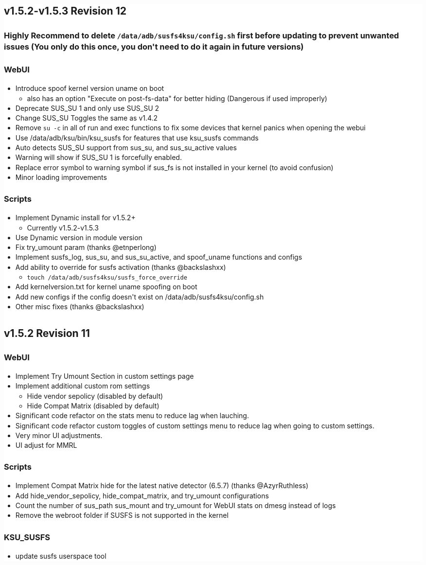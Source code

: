 ## v1.5.2-v1.5.3 Revision 12
### Highly Recommend to delete `/data/adb/susfs4ksu/config.sh` first before updating to prevent unwanted issues (You only do this once, you don't need to do it again in future versions)
### WebUI
* Introduce spoof kernel version uname on boot
  * also has an option "Execute on post-fs-data" for better hiding (Dangerous if used improperly)
* Deprecate SUS_SU 1 and only use SUS_SU 2
* Change SUS_SU Toggles the same as v1.4.2
* Remove `su -c` in all of run and exec functions to fix some devices that kernel panics when opening the webui
* Use /data/adb/ksu/bin/ksu_susfs for features that use ksu_susfs commands
* Auto detects SUS_SU support from sus_su, and sus_su_active values
* Warning will show if SUS_SU 1 is forcefully enabled.
* Replace error symbol to warning symbol if sus_fs is not installed in your kernel (to avoid confusion)
* Minor loading improvements

### Scripts
* Implement Dynamic install for v1.5.2+
  * Currently v1.5.2-v1.5.3
* Use Dynamic version in module version
* Fix try_umount param (thanks @etnperlong)
* Implement susfs_log, sus_su, and sus_su_active, and spoof_uname functions and configs
* Add ability to override for susfs activation (thanks @backslashxx)
	* `touch /data/adb/susfs4ksu/susfs_force_override`
* Add kernelversion.txt for kernel uname spoofing on boot
* Add new configs if the config doesn't exist on /data/adb/susfs4ksu/config.sh
* Other misc fixes (thanks @backslashxx)

## v1.5.2 Revision 11
### WebUI
* Implement Try Umount Section in custom settings page
* Implement additional custom rom settings
  * Hide vendor sepolicy (disabled by default)
  * Hide Compat Matrix (disabled by default)
* Significant code refactor on the stats menu to reduce lag when lauching.
* Significant code refactor custom toggles of custom settings menu to reduce lag when going to custom settings.
* Very minor UI adjustments.
* UI adjust for MMRL
### Scripts
* Implement Compat Matrix hide for the latest native detector (6.5.7) (thanks @AzyrRuthless)
* Add hide_vendor_sepolicy, hide_compat_matrix, and try_umount configurations
* Count the number of sus_path sus_mount and try_umount for WebUI stats on dmesg instead of logs
* Remove the webroot folder if SUSFS is not supported in the kernel
### KSU_SUSFS
* update susfs userspace tool

